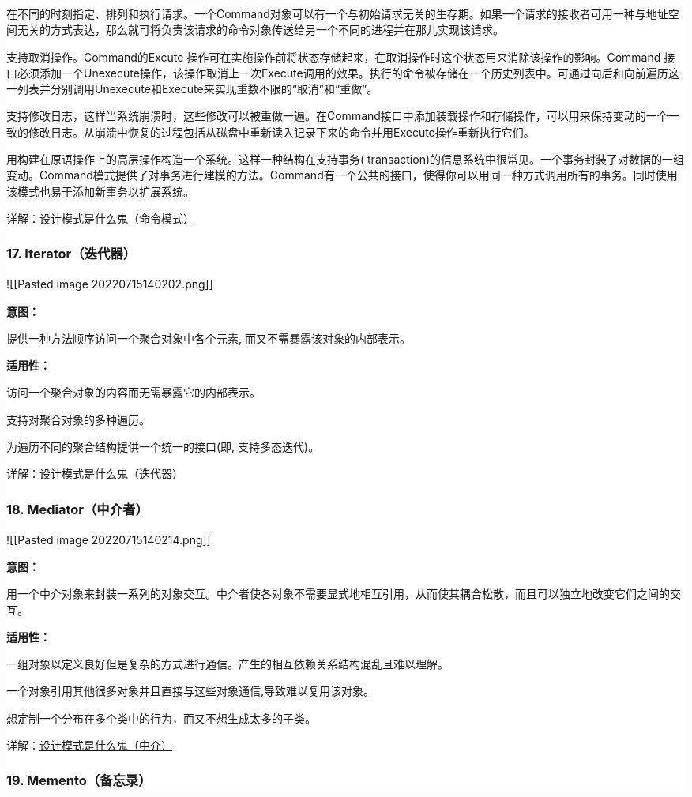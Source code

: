 在不同的时刻指定、排列和执行请求。一个Command对象可以有一个与初始请求无关的生存期。如果一个请求的接收者可用一种与地址空间无关的方式表达，那么就可将负责该请求的命令对象传送给另一个不同的进程并在那儿实现该请求。

支持取消操作。Command的Excute 操作可在实施操作前将状态存储起来，在取消操作时这个状态用来消除该操作的影响。Command 接口必须添加一个Unexecute操作，该操作取消上一次Execute调用的效果。执行的命令被存储在一个历史列表中。可通过向后和向前遍历这一列表并分别调用Unexecute和Execute来实现重数不限的“取消”和“重做”。

支持修改日志，这样当系统崩溃时，这些修改可以被重做一遍。在Command接口中添加装载操作和存储操作，可以用来保持变动的一个一致的修改日志。从崩溃中恢复的过程包括从磁盘中重新读入记录下来的命令并用Execute操作重新执行它们。

用构建在原语操作上的高层操作构造一个系统。这样一种结构在支持事务( transaction)的信息系统中很常见。一个事务封装了对数据的一组变动。Command模式提供了对事务进行建模的方法。Command有一个公共的接口，使得你可以用同一种方式调用所有的事务。同时使用该模式也易于添加新事务以扩展系统。

详解：[设计模式是什么鬼（命令模式）](https://link.zhihu.com/?target=http%3A//mp.weixin.qq.com/s%3F__biz%3DMzI4Njc5NjM1NQ%3D%3D%26mid%3D2247487282%26idx%3D2%26sn%3D875f2c0a1ea711dca843c80c7bb6f34a%26chksm%3Debd6301edca1b908026c18897d07dbe426cb80bf7788f2d1f8b28e6d0ade726d68d99cfc7739%26scene%3D21%23wechat_redirect)

### **17. Iterator（迭代器）**

![[Pasted image 20220715140202.png]]


**意图：**

提供一种方法顺序访问一个聚合对象中各个元素, 而又不需暴露该对象的内部表示。

**适用性：**

访问一个聚合对象的内容而无需暴露它的内部表示。

支持对聚合对象的多种遍历。

为遍历不同的聚合结构提供一个统一的接口(即, 支持多态迭代)。

详解：[设计模式是什么鬼（迭代器）](https://link.zhihu.com/?target=http%3A//mp.weixin.qq.com/s%3F__biz%3DMzI4Njc5NjM1NQ%3D%3D%26mid%3D2247486776%26idx%3D2%26sn%3D0f4773ca76d325e51bb358325d312642%26chksm%3Debd63214dca1bb02dc73c0c58f334076226d13e00499c42cad5ff79422c29af44b28e827e77c%26scene%3D21%23wechat_redirect)

### **18. Mediator（中介者）**

![[Pasted image 20220715140214.png]]


**意图：**

用一个中介对象来封装一系列的对象交互。中介者使各对象不需要显式地相互引用，从而使其耦合松散，而且可以独立地改变它们之间的交互。

**适用性：**

一组对象以定义良好但是复杂的方式进行通信。产生的相互依赖关系结构混乱且难以理解。

一个对象引用其他很多对象并且直接与这些对象通信,导致难以复用该对象。

想定制一个分布在多个类中的行为，而又不想生成太多的子类。

详解：[设计模式是什么鬼（中介）](https://link.zhihu.com/?target=http%3A//mp.weixin.qq.com/s%3F__biz%3DMzI4Njc5NjM1NQ%3D%3D%26mid%3D2247486616%26idx%3D1%26sn%3De18c5f52fc01187b56a7f579f51878a0%26chksm%3Debd633b4dca1baa21a87516923460a0a598bf35114fcbd4c73e1f42ff5a7693adab540c401a9%26scene%3D21%23wechat_redirect)

### **19. Memento（备忘录）**

